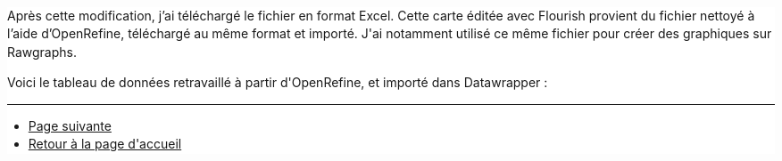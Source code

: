 Après cette modification, j’ai téléchargé le fichier en format Excel. Cette carte éditée avec Flourish provient du fichier nettoyé à l’aide d’OpenRefine, téléchargé au même format et importé. J'ai notamment utilisé ce même fichier pour créer des graphiques sur Rawgraphs. 

Voici le tableau de données retravaillé à partir d'OpenRefine, et importé dans Datawrapper :
<iframe title="Toilettes publiques dans le réseau RATP " aria-label="Tableau" id="datawrapper-chart-3S7Q5" src="https://datawrapper.dwcdn.net/3S7Q5/4/" scrolling="no" frameborder="0" style="width: 0; min-width: 100% !important; border: none;" height="2073"></iframe><script type="text/javascript">!function(){"use strict";window.addEventListener("message",(function(e){if(void 0!==e.data["datawrapper-height"]){var t=document.querySelectorAll("iframe");for(var a in e.data["datawrapper-height"])for(var r=0;r<t.length;r++){if(t[r].contentWindow===e.source)t[r].style.height=e.data["datawrapper-height"][a]+"px"}}}))}();
</script>

 
[^1]: Nettoyage des données 
  
-----------------------------------------------

* [Page suivante](partie1B.md) 
* [Retour à la page d'accueil](README.md) 
  
  
